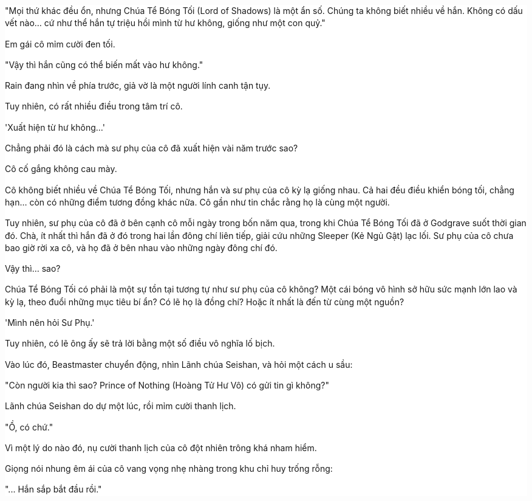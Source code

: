 "Mọi thứ khác đều ổn, nhưng Chúa Tể Bóng Tối (Lord of Shadows) là một ẩn số. Chúng ta không biết nhiều về hắn. Không có dấu vết nào… cứ như thể hắn tự triệu hồi mình từ hư không, giống như một con quỷ."

Em gái cô mỉm cười đen tối.

"Vậy thì hắn cũng có thể biến mất vào hư không."

Rain đang nhìn về phía trước, giả vờ là một người lính canh tận tụy.

Tuy nhiên, có rất nhiều điều trong tâm trí cô.

'Xuất hiện từ hư không…'

Chẳng phải đó là cách mà sư phụ của cô đã xuất hiện vài năm trước sao?

Cô cố gắng không cau mày.

Cô không biết nhiều về Chúa Tể Bóng Tối, nhưng hắn và sư phụ của cô kỳ lạ giống nhau. Cả hai đều điều khiển bóng tối, chẳng hạn… còn có những điểm tương đồng khác nữa. Cô gần như tin chắc rằng họ là cùng một người.

Tuy nhiên, sư phụ của cô đã ở bên cạnh cô mỗi ngày trong bốn năm qua, trong khi Chúa Tể Bóng Tối đã ở Godgrave suốt thời gian đó. Chà, ít nhất thì hắn đã ở đó trong hai lần đông chí liên tiếp, giải cứu những Sleeper (Kẻ Ngủ Gật) lạc lối. Sư phụ của cô chưa bao giờ rời xa cô, và họ đã ở bên nhau vào những ngày đông chí đó.

Vậy thì… sao?

Chúa Tể Bóng Tối có phải là một sự tồn tại tương tự như sư phụ của cô không? Một cái bóng vô hình sở hữu sức mạnh lớn lao và kỳ lạ, theo đuổi những mục tiêu bí ẩn? Có lẽ họ là đồng chí? Hoặc ít nhất là đến từ cùng một nguồn?

'Mình nên hỏi Sư Phụ.'

Tuy nhiên, có lẽ ông ấy sẽ trả lời bằng một số điều vô nghĩa lố bịch.

Vào lúc đó, Beastmaster chuyển động, nhìn Lãnh chúa Seishan, và hỏi một cách u sầu:

"Còn người kia thì sao? Prince of Nothing (Hoàng Tử Hư Vô) có gửi tin gì không?"

Lãnh chúa Seishan do dự một lúc, rồi mỉm cười thanh lịch.

"Ồ, có chứ."

Vì một lý do nào đó, nụ cười thanh lịch của cô đột nhiên trông khá nham hiểm.

Giọng nói nhung êm ái của cô vang vọng nhẹ nhàng trong khu chỉ huy trống rỗng:

"... Hắn sắp bắt đầu rồi."